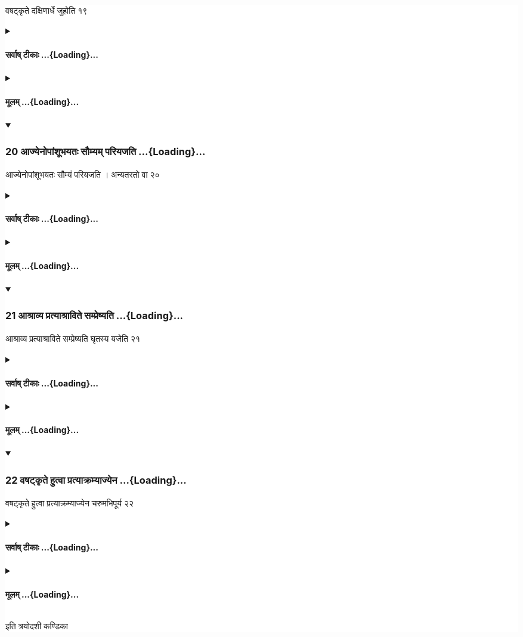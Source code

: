 वषट्कृते दक्षिणार्धे जुहोति १९
</details>
</div>
<div class="js_include collapsed" newlevelforh1="4" title="सर्वाष् टीकाः" unfilled url="/vedAH_yajuH/taittirIyam/sUtram/ApastambaH/shrautam/sarvASh_TIkAH/13/13/19_vaShaTkRte_daxiNArdhe_juhoti.md">
<details><summary><h4>सर्वाष् टीकाः ...{Loading}...</h4></summary></details>
</div>
<div class="js_include collapsed" newlevelforh1="4" title="मूलम्" unfilled url="/vedAH_yajuH/taittirIyam/sUtram/ApastambaH/shrautam/mUlam/13/13/19_vaShaTkRte_daxiNArdhe_juhoti.md">
<details><summary><h4>मूलम् ...{Loading}...</h4></summary></details>
</div>
<div class="js_include" includetitle="true" newlevelforh1="3" unfilled url="/vedAH_yajuH/taittirIyam/sUtram/ApastambaH/shrautam/vishvAsa-prastutiH/13/13/20_AjyenopAMshUbhayataH_saumyam_pariyajati.md">
<details open><summary><h3>20 आज्येनोपांशूभयतः सौम्यम् परियजति ...{Loading}...</h3></summary>

आज्येनोपांशूभयतः सौम्यं परियजति । अन्यतरतो वा २०
</details>
</div>
<div class="js_include collapsed" newlevelforh1="4" title="सर्वाष् टीकाः" unfilled url="/vedAH_yajuH/taittirIyam/sUtram/ApastambaH/shrautam/sarvASh_TIkAH/13/13/20_AjyenopAMshUbhayataH_saumyam_pariyajati.md">
<details><summary><h4>सर्वाष् टीकाः ...{Loading}...</h4></summary></details>
</div>
<div class="js_include collapsed" newlevelforh1="4" title="मूलम्" unfilled url="/vedAH_yajuH/taittirIyam/sUtram/ApastambaH/shrautam/mUlam/13/13/20_AjyenopAMshUbhayataH_saumyam_pariyajati.md">
<details><summary><h4>मूलम् ...{Loading}...</h4></summary></details>
</div>
<div class="js_include" includetitle="true" newlevelforh1="3" unfilled url="/vedAH_yajuH/taittirIyam/sUtram/ApastambaH/shrautam/vishvAsa-prastutiH/13/13/21_AshrAvya_pratyAshrAvite_sampreShyati.md">
<details open><summary><h3>21 आश्राव्य प्रत्याश्राविते सम्प्रेष्यति ...{Loading}...</h3></summary>

आश्राव्य प्रत्याश्राविते सम्प्रेष्यति घृतस्य यजेति २१
</details>
</div>
<div class="js_include collapsed" newlevelforh1="4" title="सर्वाष् टीकाः" unfilled url="/vedAH_yajuH/taittirIyam/sUtram/ApastambaH/shrautam/sarvASh_TIkAH/13/13/21_AshrAvya_pratyAshrAvite_sampreShyati.md">
<details><summary><h4>सर्वाष् टीकाः ...{Loading}...</h4></summary></details>
</div>
<div class="js_include collapsed" newlevelforh1="4" title="मूलम्" unfilled url="/vedAH_yajuH/taittirIyam/sUtram/ApastambaH/shrautam/mUlam/13/13/21_AshrAvya_pratyAshrAvite_sampreShyati.md">
<details><summary><h4>मूलम् ...{Loading}...</h4></summary></details>
</div>
<div class="js_include" includetitle="true" newlevelforh1="3" unfilled url="/vedAH_yajuH/taittirIyam/sUtram/ApastambaH/shrautam/vishvAsa-prastutiH/13/13/22_vaShaTkRte_hutvA_pratyAkramyAjyena.md">
<details open><summary><h3>22 वषट्कृते हुत्वा प्रत्याक्रम्याज्येन ...{Loading}...</h3></summary>

वषट्कृते हुत्वा प्रत्याक्रम्याज्येन चरुमभिपूर्य २२
</details>
</div>
<div class="js_include collapsed" newlevelforh1="4" title="सर्वाष् टीकाः" unfilled url="/vedAH_yajuH/taittirIyam/sUtram/ApastambaH/shrautam/sarvASh_TIkAH/13/13/22_vaShaTkRte_hutvA_pratyAkramyAjyena.md">
<details><summary><h4>सर्वाष् टीकाः ...{Loading}...</h4></summary></details>
</div>
<div class="js_include collapsed" newlevelforh1="4" title="मूलम्" unfilled url="/vedAH_yajuH/taittirIyam/sUtram/ApastambaH/shrautam/mUlam/13/13/22_vaShaTkRte_hutvA_pratyAkramyAjyena.md">
<details><summary><h4>मूलम् ...{Loading}...</h4></summary></details>
</div>

  
इति त्रयोदशी कण्डिका 
